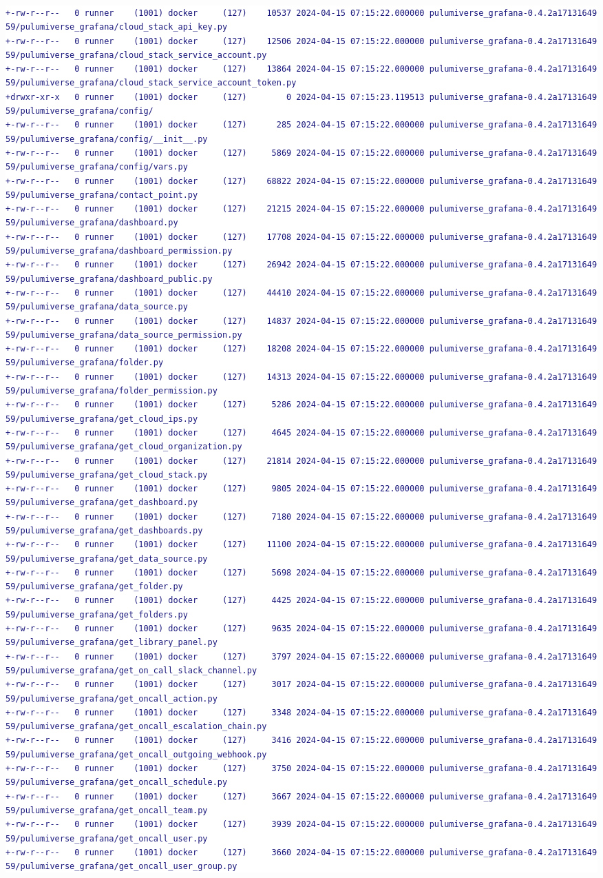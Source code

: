 ```diff
+-rw-r--r--   0 runner    (1001) docker     (127)    10537 2024-04-15 07:15:22.000000 pulumiverse_grafana-0.4.2a1713164959/pulumiverse_grafana/cloud_stack_api_key.py
+-rw-r--r--   0 runner    (1001) docker     (127)    12506 2024-04-15 07:15:22.000000 pulumiverse_grafana-0.4.2a1713164959/pulumiverse_grafana/cloud_stack_service_account.py
+-rw-r--r--   0 runner    (1001) docker     (127)    13864 2024-04-15 07:15:22.000000 pulumiverse_grafana-0.4.2a1713164959/pulumiverse_grafana/cloud_stack_service_account_token.py
+drwxr-xr-x   0 runner    (1001) docker     (127)        0 2024-04-15 07:15:23.119513 pulumiverse_grafana-0.4.2a1713164959/pulumiverse_grafana/config/
+-rw-r--r--   0 runner    (1001) docker     (127)      285 2024-04-15 07:15:22.000000 pulumiverse_grafana-0.4.2a1713164959/pulumiverse_grafana/config/__init__.py
+-rw-r--r--   0 runner    (1001) docker     (127)     5869 2024-04-15 07:15:22.000000 pulumiverse_grafana-0.4.2a1713164959/pulumiverse_grafana/config/vars.py
+-rw-r--r--   0 runner    (1001) docker     (127)    68822 2024-04-15 07:15:22.000000 pulumiverse_grafana-0.4.2a1713164959/pulumiverse_grafana/contact_point.py
+-rw-r--r--   0 runner    (1001) docker     (127)    21215 2024-04-15 07:15:22.000000 pulumiverse_grafana-0.4.2a1713164959/pulumiverse_grafana/dashboard.py
+-rw-r--r--   0 runner    (1001) docker     (127)    17708 2024-04-15 07:15:22.000000 pulumiverse_grafana-0.4.2a1713164959/pulumiverse_grafana/dashboard_permission.py
+-rw-r--r--   0 runner    (1001) docker     (127)    26942 2024-04-15 07:15:22.000000 pulumiverse_grafana-0.4.2a1713164959/pulumiverse_grafana/dashboard_public.py
+-rw-r--r--   0 runner    (1001) docker     (127)    44410 2024-04-15 07:15:22.000000 pulumiverse_grafana-0.4.2a1713164959/pulumiverse_grafana/data_source.py
+-rw-r--r--   0 runner    (1001) docker     (127)    14837 2024-04-15 07:15:22.000000 pulumiverse_grafana-0.4.2a1713164959/pulumiverse_grafana/data_source_permission.py
+-rw-r--r--   0 runner    (1001) docker     (127)    18208 2024-04-15 07:15:22.000000 pulumiverse_grafana-0.4.2a1713164959/pulumiverse_grafana/folder.py
+-rw-r--r--   0 runner    (1001) docker     (127)    14313 2024-04-15 07:15:22.000000 pulumiverse_grafana-0.4.2a1713164959/pulumiverse_grafana/folder_permission.py
+-rw-r--r--   0 runner    (1001) docker     (127)     5286 2024-04-15 07:15:22.000000 pulumiverse_grafana-0.4.2a1713164959/pulumiverse_grafana/get_cloud_ips.py
+-rw-r--r--   0 runner    (1001) docker     (127)     4645 2024-04-15 07:15:22.000000 pulumiverse_grafana-0.4.2a1713164959/pulumiverse_grafana/get_cloud_organization.py
+-rw-r--r--   0 runner    (1001) docker     (127)    21814 2024-04-15 07:15:22.000000 pulumiverse_grafana-0.4.2a1713164959/pulumiverse_grafana/get_cloud_stack.py
+-rw-r--r--   0 runner    (1001) docker     (127)     9805 2024-04-15 07:15:22.000000 pulumiverse_grafana-0.4.2a1713164959/pulumiverse_grafana/get_dashboard.py
+-rw-r--r--   0 runner    (1001) docker     (127)     7180 2024-04-15 07:15:22.000000 pulumiverse_grafana-0.4.2a1713164959/pulumiverse_grafana/get_dashboards.py
+-rw-r--r--   0 runner    (1001) docker     (127)    11100 2024-04-15 07:15:22.000000 pulumiverse_grafana-0.4.2a1713164959/pulumiverse_grafana/get_data_source.py
+-rw-r--r--   0 runner    (1001) docker     (127)     5698 2024-04-15 07:15:22.000000 pulumiverse_grafana-0.4.2a1713164959/pulumiverse_grafana/get_folder.py
+-rw-r--r--   0 runner    (1001) docker     (127)     4425 2024-04-15 07:15:22.000000 pulumiverse_grafana-0.4.2a1713164959/pulumiverse_grafana/get_folders.py
+-rw-r--r--   0 runner    (1001) docker     (127)     9635 2024-04-15 07:15:22.000000 pulumiverse_grafana-0.4.2a1713164959/pulumiverse_grafana/get_library_panel.py
+-rw-r--r--   0 runner    (1001) docker     (127)     3797 2024-04-15 07:15:22.000000 pulumiverse_grafana-0.4.2a1713164959/pulumiverse_grafana/get_on_call_slack_channel.py
+-rw-r--r--   0 runner    (1001) docker     (127)     3017 2024-04-15 07:15:22.000000 pulumiverse_grafana-0.4.2a1713164959/pulumiverse_grafana/get_oncall_action.py
+-rw-r--r--   0 runner    (1001) docker     (127)     3348 2024-04-15 07:15:22.000000 pulumiverse_grafana-0.4.2a1713164959/pulumiverse_grafana/get_oncall_escalation_chain.py
+-rw-r--r--   0 runner    (1001) docker     (127)     3416 2024-04-15 07:15:22.000000 pulumiverse_grafana-0.4.2a1713164959/pulumiverse_grafana/get_oncall_outgoing_webhook.py
+-rw-r--r--   0 runner    (1001) docker     (127)     3750 2024-04-15 07:15:22.000000 pulumiverse_grafana-0.4.2a1713164959/pulumiverse_grafana/get_oncall_schedule.py
+-rw-r--r--   0 runner    (1001) docker     (127)     3667 2024-04-15 07:15:22.000000 pulumiverse_grafana-0.4.2a1713164959/pulumiverse_grafana/get_oncall_team.py
+-rw-r--r--   0 runner    (1001) docker     (127)     3939 2024-04-15 07:15:22.000000 pulumiverse_grafana-0.4.2a1713164959/pulumiverse_grafana/get_oncall_user.py
+-rw-r--r--   0 runner    (1001) docker     (127)     3660 2024-04-15 07:15:22.000000 pulumiverse_grafana-0.4.2a1713164959/pulumiverse_grafana/get_oncall_user_group.py
```